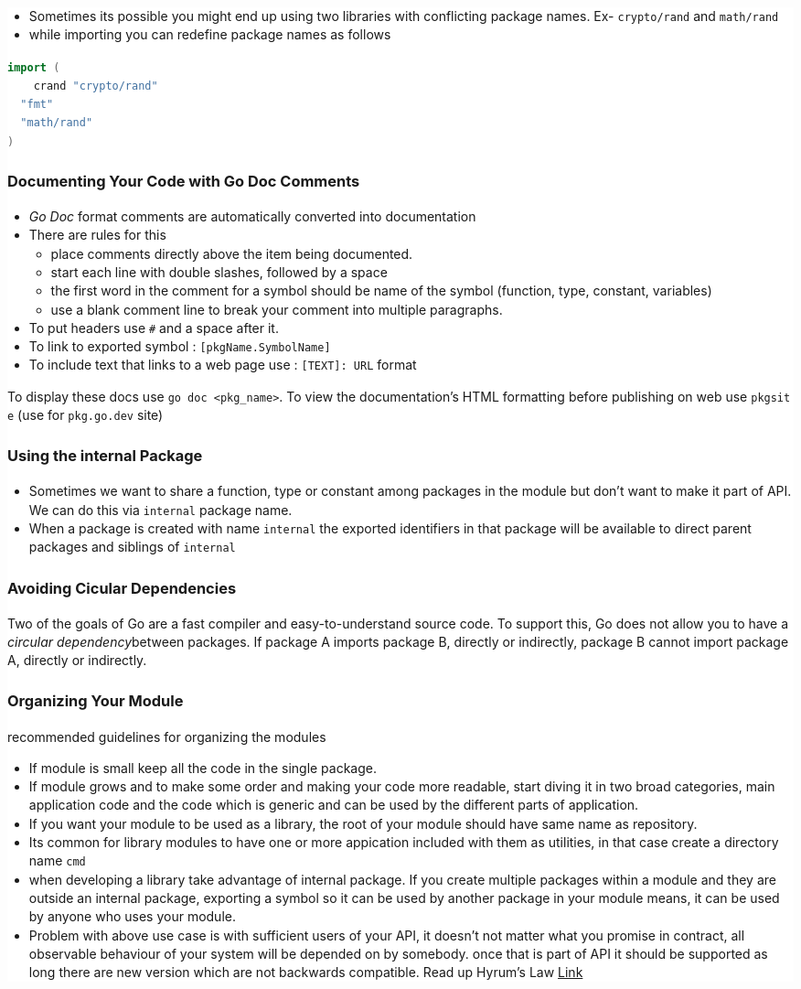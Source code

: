 - Sometimes its possible you might end up using two libraries with conflicting package names. Ex- `crypto/rand` and `math/rand`
- while importing you can redefine package names as follows

````go
import (
	crand "crypto/rand"
  "fmt"
  "math/rand"
)
````

### Documenting Your Code with Go Doc Comments

- *Go Doc* format comments are automatically converted into documentation
- There are rules for this
    - place comments directly above the item being documented.
    - start each line with double slashes, followed by a space
    - the first word in the comment for a symbol should be name of the symbol (function, type, constant, variables)
    - use a blank comment line to break your comment into multiple paragraphs.
- To put headers use `#` and a space after it.
- To link to exported symbol : `[pkgName.SymbolName]`
- To include text that links to a web page use : `[TEXT]: URL` format

To display these docs use `go doc <pkg_name>`. To view the documentation’s HTML formatting before publishing on web use `pkgsite` (use for `pkg.go.dev` site)

### Using the internal Package

- Sometimes we want to share a function, type or constant among packages in the module but don’t want to make it part of API. We can do this via `internal` package name.
- When a package is created with name `internal` the exported identifiers in that package will be available to direct parent packages and siblings of `internal`

### Avoiding Cicular Dependencies

Two of the goals of Go are a fast compiler and easy-to-understand source code. To support this, Go does not allow you to have a *circular dependency*between packages. If package A imports package B, directly or indirectly, package B cannot import package A, directly or indirectly.

### Organizing Your Module

recommended guidelines for organizing the modules

- If module is small keep all the code in the single package.
- If module grows and to make some order and making your code more readable, start diving it in two broad categories, main application code and the code which is generic and can be used by the different parts of application.
- If you want your module to be used as a library, the root of your module should have same name as repository.
- Its common for library modules to have one or more appication included with them as utilities, in that case create a directory name `cmd`
- when developing a library take advantage of internal package. If you create multiple packages within a module and they are outside an internal package, exporting a symbol so it can be used by another package in your module means, it can be used by anyone who uses your module.
- Problem with above use case is with sufficient users of your API, it doesn’t not matter what you promise in contract, all observable behaviour of your system will be depended on by somebody. once that is part of API it should be supported as long there are new version which are not backwards compatible. Read up Hyrum’s Law [Link](https://www.hyrumslaw.com)
